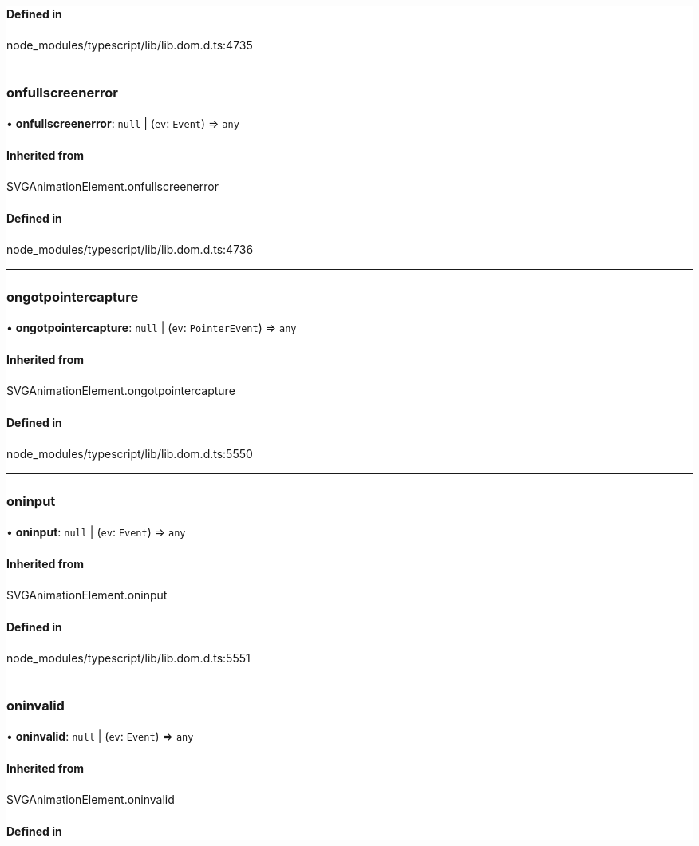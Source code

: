 #### Defined in

node_modules/typescript/lib/lib.dom.d.ts:4735

___

### onfullscreenerror

• **onfullscreenerror**: ``null`` \| (`ev`: `Event`) => `any`

#### Inherited from

SVGAnimationElement.onfullscreenerror

#### Defined in

node_modules/typescript/lib/lib.dom.d.ts:4736

___

### ongotpointercapture

• **ongotpointercapture**: ``null`` \| (`ev`: `PointerEvent`) => `any`

#### Inherited from

SVGAnimationElement.ongotpointercapture

#### Defined in

node_modules/typescript/lib/lib.dom.d.ts:5550

___

### oninput

• **oninput**: ``null`` \| (`ev`: `Event`) => `any`

#### Inherited from

SVGAnimationElement.oninput

#### Defined in

node_modules/typescript/lib/lib.dom.d.ts:5551

___

### oninvalid

• **oninvalid**: ``null`` \| (`ev`: `Event`) => `any`

#### Inherited from

SVGAnimationElement.oninvalid

#### Defined in
